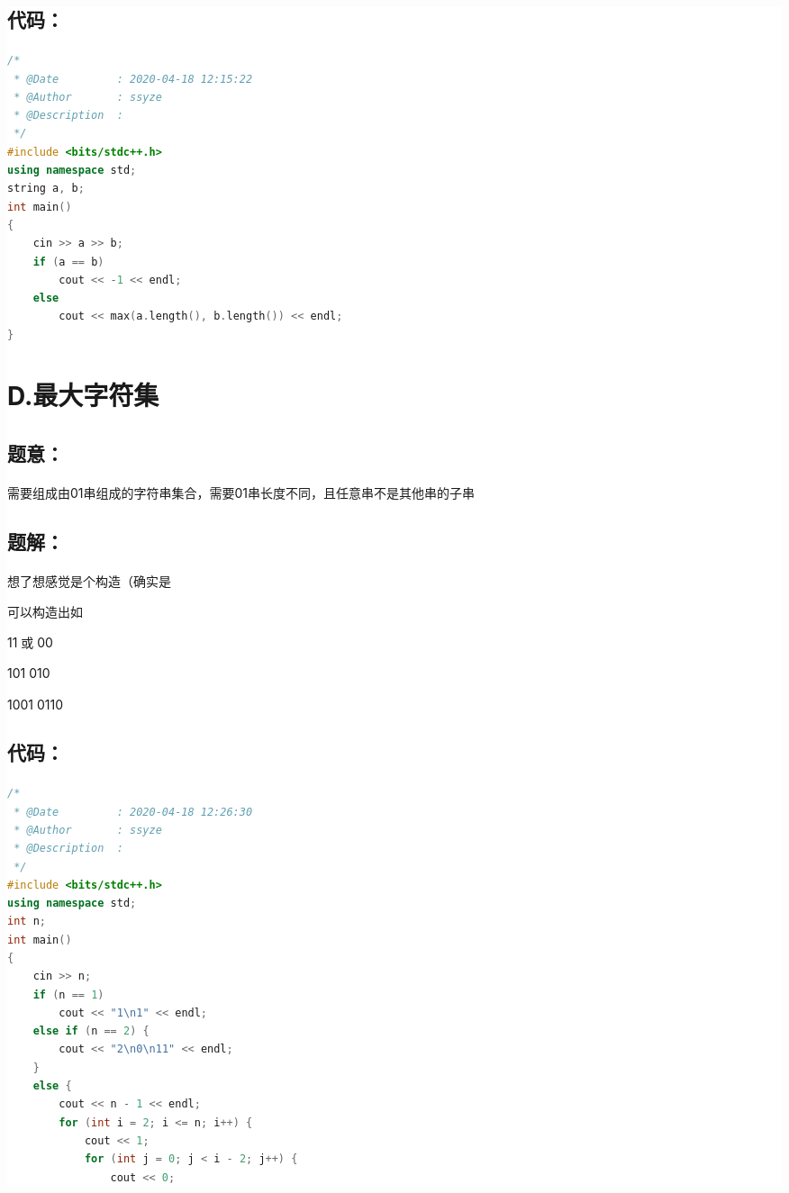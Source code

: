 ## 代码：

```c++
/*
 * @Date         : 2020-04-18 12:15:22
 * @Author       : ssyze
 * @Description  : 
 */
#include <bits/stdc++.h>
using namespace std;
string a, b;
int main()
{
    cin >> a >> b;
    if (a == b)
        cout << -1 << endl;
    else
        cout << max(a.length(), b.length()) << endl;
}
```

# D.最大字符集

## 题意：

需要组成由01串组成的字符串集合，需要01串长度不同，且任意串不是其他串的子串

## 题解：

想了想感觉是个构造（确实是

可以构造出如

11			或			00

101						 010

1001					 0110

## 代码：

```c++
/*
 * @Date         : 2020-04-18 12:26:30
 * @Author       : ssyze
 * @Description  : 
 */
#include <bits/stdc++.h>
using namespace std;
int n;
int main()
{
    cin >> n;
    if (n == 1)
        cout << "1\n1" << endl;
    else if (n == 2) {
        cout << "2\n0\n11" << endl;
    }
    else {
        cout << n - 1 << endl;
        for (int i = 2; i <= n; i++) {
            cout << 1;
            for (int j = 0; j < i - 2; j++) {
                cout << 0;
```